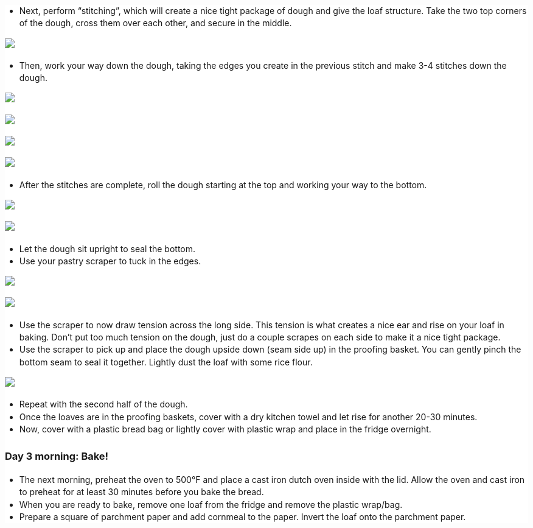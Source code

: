 - Next, perform “stitching”, which will create a nice tight package of dough and give the loaf structure. Take the two top corners of the dough, cross them over each other, and secure in the middle. 

![](https://github.com/AHuffmyer/sourdough_squad/blob/main/Bread/images/Picture28.jpg?raw=true)

- Then, work your way down the dough, taking the edges you create in the previous stitch and make 3-4 stitches down the dough. 

![](https://github.com/AHuffmyer/sourdough_squad/blob/main/Bread/images/Picture29.jpg?raw=true)

![](https://github.com/AHuffmyer/sourdough_squad/blob/main/Bread/images/Picture30.jpg?raw=true)

![](https://github.com/AHuffmyer/sourdough_squad/blob/main/Bread/images/Picture31.jpg?raw=true)

![](https://github.com/AHuffmyer/sourdough_squad/blob/main/Bread/images/Picture32.jpg?raw=true)

- After the stitches are complete, roll the dough starting at the top and working your way to the bottom. 

![](https://github.com/AHuffmyer/sourdough_squad/blob/main/Bread/images/Picture33.jpg?raw=true)

![](https://github.com/AHuffmyer/sourdough_squad/blob/main/Bread/images/Picture34.jpg?raw=true)

- Let the dough sit upright to seal the bottom. 
- Use your pastry scraper to tuck in the edges. 

![](https://github.com/AHuffmyer/sourdough_squad/blob/main/Bread/images/Picture35.jpg?raw=true)

![](https://github.com/AHuffmyer/sourdough_squad/blob/main/Bread/images/Picture36.jpg?raw=true)

- Use the scraper to now draw tension across the long side. This tension is what creates a nice ear and rise on your loaf in baking. Don’t put too much tension on the dough, just do a couple scrapes on each side to make it a nice tight package. 
- Use the scraper to pick up and place the dough upside down (seam side up) in the proofing basket. You can gently pinch the bottom seam to seal it together. Lightly dust the loaf with some rice flour. 

![](https://github.com/AHuffmyer/sourdough_squad/blob/main/Bread/images/Picture37.jpg?raw=true)

- Repeat with the second half of the dough. 
- Once the loaves are in the proofing baskets, cover with a dry kitchen towel and let rise for another 20-30 minutes. 
- Now, cover with a plastic bread bag or lightly cover with plastic wrap and place in the fridge overnight. 

### Day 3 morning: Bake!

- The next morning, preheat the oven to 500°F and place a cast iron dutch oven inside with the lid. Allow the oven and cast iron to preheat for at least 30 minutes before you bake the bread. 
- When you are ready to bake, remove one loaf from the fridge and remove the plastic wrap/bag. 
- Prepare a square of parchment paper and add cornmeal to the paper. Invert the loaf onto the parchment paper. 

